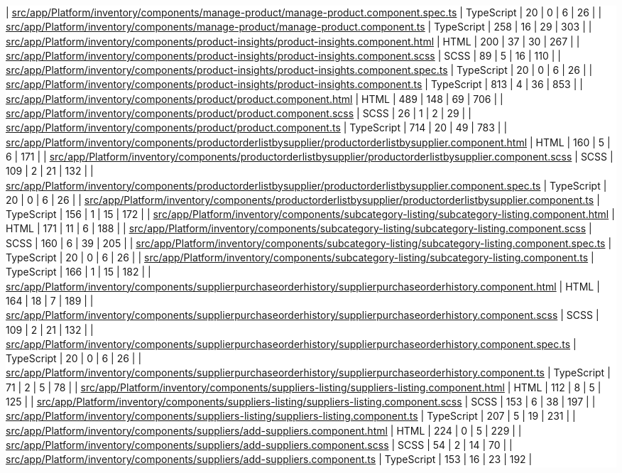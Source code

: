| [src/app/Platform/inventory/components/manage-product/manage-product.component.spec.ts](/src/app/Platform/inventory/components/manage-product/manage-product.component.spec.ts) | TypeScript | 20 | 0 | 6 | 26 |
| [src/app/Platform/inventory/components/manage-product/manage-product.component.ts](/src/app/Platform/inventory/components/manage-product/manage-product.component.ts) | TypeScript | 258 | 16 | 29 | 303 |
| [src/app/Platform/inventory/components/product-insights/product-insights.component.html](/src/app/Platform/inventory/components/product-insights/product-insights.component.html) | HTML | 200 | 37 | 30 | 267 |
| [src/app/Platform/inventory/components/product-insights/product-insights.component.scss](/src/app/Platform/inventory/components/product-insights/product-insights.component.scss) | SCSS | 89 | 5 | 16 | 110 |
| [src/app/Platform/inventory/components/product-insights/product-insights.component.spec.ts](/src/app/Platform/inventory/components/product-insights/product-insights.component.spec.ts) | TypeScript | 20 | 0 | 6 | 26 |
| [src/app/Platform/inventory/components/product-insights/product-insights.component.ts](/src/app/Platform/inventory/components/product-insights/product-insights.component.ts) | TypeScript | 813 | 4 | 36 | 853 |
| [src/app/Platform/inventory/components/product/product.component.html](/src/app/Platform/inventory/components/product/product.component.html) | HTML | 489 | 148 | 69 | 706 |
| [src/app/Platform/inventory/components/product/product.component.scss](/src/app/Platform/inventory/components/product/product.component.scss) | SCSS | 26 | 1 | 2 | 29 |
| [src/app/Platform/inventory/components/product/product.component.ts](/src/app/Platform/inventory/components/product/product.component.ts) | TypeScript | 714 | 20 | 49 | 783 |
| [src/app/Platform/inventory/components/productorderlistbysupplier/productorderlistbysupplier.component.html](/src/app/Platform/inventory/components/productorderlistbysupplier/productorderlistbysupplier.component.html) | HTML | 160 | 5 | 6 | 171 |
| [src/app/Platform/inventory/components/productorderlistbysupplier/productorderlistbysupplier.component.scss](/src/app/Platform/inventory/components/productorderlistbysupplier/productorderlistbysupplier.component.scss) | SCSS | 109 | 2 | 21 | 132 |
| [src/app/Platform/inventory/components/productorderlistbysupplier/productorderlistbysupplier.component.spec.ts](/src/app/Platform/inventory/components/productorderlistbysupplier/productorderlistbysupplier.component.spec.ts) | TypeScript | 20 | 0 | 6 | 26 |
| [src/app/Platform/inventory/components/productorderlistbysupplier/productorderlistbysupplier.component.ts](/src/app/Platform/inventory/components/productorderlistbysupplier/productorderlistbysupplier.component.ts) | TypeScript | 156 | 1 | 15 | 172 |
| [src/app/Platform/inventory/components/subcategory-listing/subcategory-listing.component.html](/src/app/Platform/inventory/components/subcategory-listing/subcategory-listing.component.html) | HTML | 171 | 11 | 6 | 188 |
| [src/app/Platform/inventory/components/subcategory-listing/subcategory-listing.component.scss](/src/app/Platform/inventory/components/subcategory-listing/subcategory-listing.component.scss) | SCSS | 160 | 6 | 39 | 205 |
| [src/app/Platform/inventory/components/subcategory-listing/subcategory-listing.component.spec.ts](/src/app/Platform/inventory/components/subcategory-listing/subcategory-listing.component.spec.ts) | TypeScript | 20 | 0 | 6 | 26 |
| [src/app/Platform/inventory/components/subcategory-listing/subcategory-listing.component.ts](/src/app/Platform/inventory/components/subcategory-listing/subcategory-listing.component.ts) | TypeScript | 166 | 1 | 15 | 182 |
| [src/app/Platform/inventory/components/supplierpurchaseorderhistory/supplierpurchaseorderhistory.component.html](/src/app/Platform/inventory/components/supplierpurchaseorderhistory/supplierpurchaseorderhistory.component.html) | HTML | 164 | 18 | 7 | 189 |
| [src/app/Platform/inventory/components/supplierpurchaseorderhistory/supplierpurchaseorderhistory.component.scss](/src/app/Platform/inventory/components/supplierpurchaseorderhistory/supplierpurchaseorderhistory.component.scss) | SCSS | 109 | 2 | 21 | 132 |
| [src/app/Platform/inventory/components/supplierpurchaseorderhistory/supplierpurchaseorderhistory.component.spec.ts](/src/app/Platform/inventory/components/supplierpurchaseorderhistory/supplierpurchaseorderhistory.component.spec.ts) | TypeScript | 20 | 0 | 6 | 26 |
| [src/app/Platform/inventory/components/supplierpurchaseorderhistory/supplierpurchaseorderhistory.component.ts](/src/app/Platform/inventory/components/supplierpurchaseorderhistory/supplierpurchaseorderhistory.component.ts) | TypeScript | 71 | 2 | 5 | 78 |
| [src/app/Platform/inventory/components/suppliers-listing/suppliers-listing.component.html](/src/app/Platform/inventory/components/suppliers-listing/suppliers-listing.component.html) | HTML | 112 | 8 | 5 | 125 |
| [src/app/Platform/inventory/components/suppliers-listing/suppliers-listing.component.scss](/src/app/Platform/inventory/components/suppliers-listing/suppliers-listing.component.scss) | SCSS | 153 | 6 | 38 | 197 |
| [src/app/Platform/inventory/components/suppliers-listing/suppliers-listing.component.ts](/src/app/Platform/inventory/components/suppliers-listing/suppliers-listing.component.ts) | TypeScript | 207 | 5 | 19 | 231 |
| [src/app/Platform/inventory/components/suppliers/add-suppliers.component.html](/src/app/Platform/inventory/components/suppliers/add-suppliers.component.html) | HTML | 224 | 0 | 5 | 229 |
| [src/app/Platform/inventory/components/suppliers/add-suppliers.component.scss](/src/app/Platform/inventory/components/suppliers/add-suppliers.component.scss) | SCSS | 54 | 2 | 14 | 70 |
| [src/app/Platform/inventory/components/suppliers/add-suppliers.component.ts](/src/app/Platform/inventory/components/suppliers/add-suppliers.component.ts) | TypeScript | 153 | 16 | 23 | 192 |